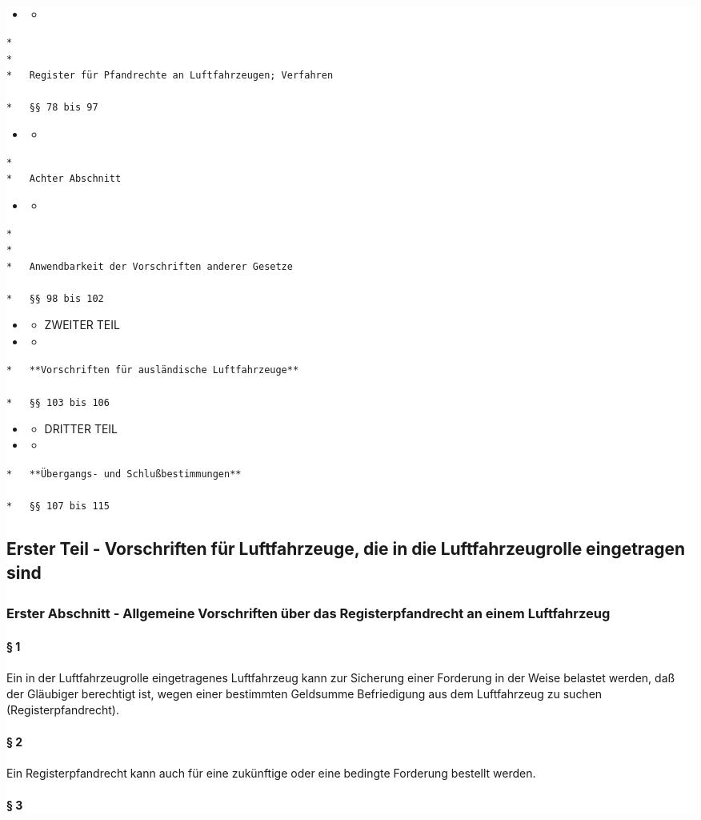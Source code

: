 
*    *
    *
    *
    *   Register für Pfandrechte an Luftfahrzeugen; Verfahren

    *   §§ 78 bis 97


*    *
    *
    *   Achter Abschnitt


*    *
    *
    *
    *   Anwendbarkeit der Vorschriften anderer Gesetze

    *   §§ 98 bis 102


*    *   ZWEITER TEIL


*    *
    *   **Vorschriften für ausländische Luftfahrzeuge**

    *   §§ 103 bis 106


*    *   DRITTER TEIL


*    *
    *   **Übergangs- und Schlußbestimmungen**

    *   §§ 107 bis 115

## Erster Teil - Vorschriften für Luftfahrzeuge, die in die Luftfahrzeugrolle eingetragen sind

### Erster Abschnitt - Allgemeine Vorschriften über das Registerpfandrecht an einem Luftfahrzeug

#### § 1

Ein in der Luftfahrzeugrolle eingetragenes Luftfahrzeug kann zur
Sicherung einer Forderung in der Weise belastet werden, daß der
Gläubiger berechtigt ist, wegen einer bestimmten Geldsumme
Befriedigung aus dem Luftfahrzeug zu suchen (Registerpfandrecht).

#### § 2

Ein Registerpfandrecht kann auch für eine zukünftige oder eine
bedingte Forderung bestellt werden.

#### § 3
